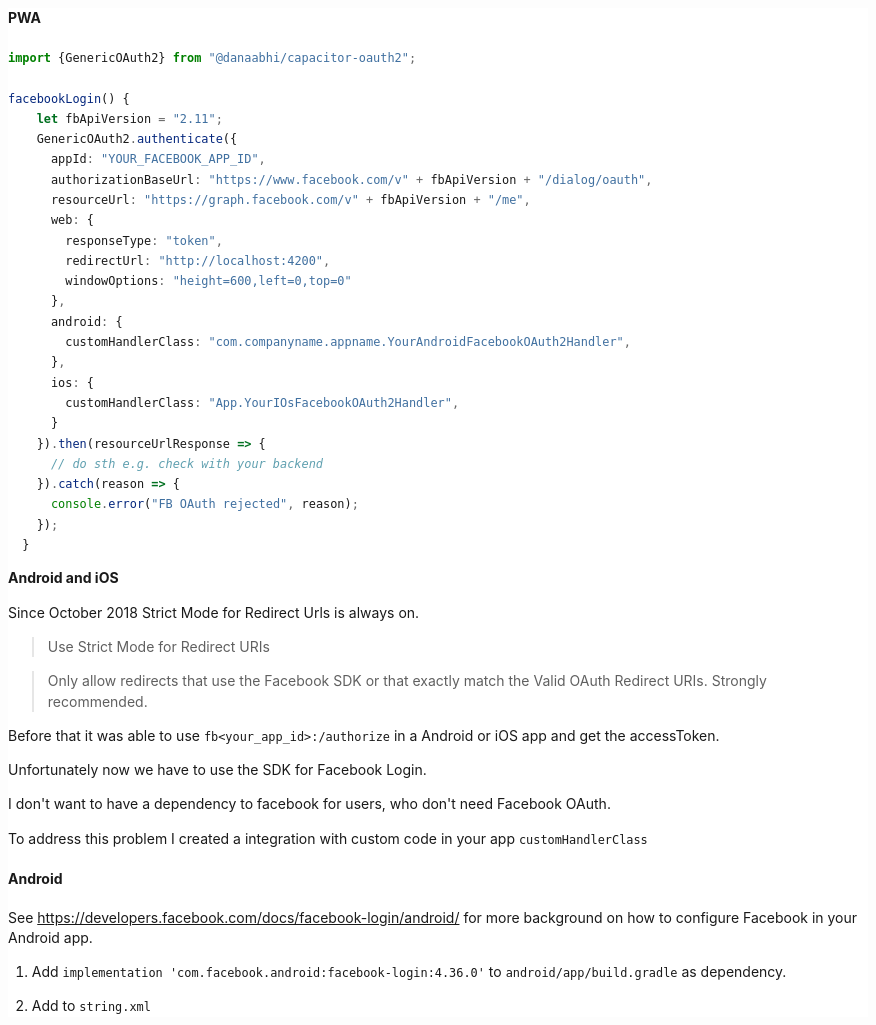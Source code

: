 #### PWA

```typescript
import {GenericOAuth2} from "@danaabhi/capacitor-oauth2";

facebookLogin() {
    let fbApiVersion = "2.11";
    GenericOAuth2.authenticate({
      appId: "YOUR_FACEBOOK_APP_ID",
      authorizationBaseUrl: "https://www.facebook.com/v" + fbApiVersion + "/dialog/oauth",
      resourceUrl: "https://graph.facebook.com/v" + fbApiVersion + "/me",
      web: {
        responseType: "token",
        redirectUrl: "http://localhost:4200",
        windowOptions: "height=600,left=0,top=0"
      },
      android: {
        customHandlerClass: "com.companyname.appname.YourAndroidFacebookOAuth2Handler",
      },
      ios: {
        customHandlerClass: "App.YourIOsFacebookOAuth2Handler",
      }
    }).then(resourceUrlResponse => {
      // do sth e.g. check with your backend
    }).catch(reason => {
      console.error("FB OAuth rejected", reason);
    });
  }
```

**Android and iOS**

Since October 2018 Strict Mode for Redirect Urls is always on.

> Use Strict Mode for Redirect URIs

> Only allow redirects that use the Facebook SDK or that exactly match the Valid OAuth Redirect URIs. Strongly recommended.

Before that it was able to use `fb<your_app_id>:/authorize` in a Android or iOS app and get the accessToken.

Unfortunately now we have to use the SDK for Facebook Login.

I don't want to have a dependency to facebook for users, who don't need Facebook OAuth.

To address this problem I created a integration with custom code in your app `customHandlerClass`

#### Android

See https://developers.facebook.com/docs/facebook-login/android/ for more background on how to configure Facebook in your Android app.

1. Add `implementation 'com.facebook.android:facebook-login:4.36.0'` to `android/app/build.gradle` as dependency.

2. Add to `string.xml`

